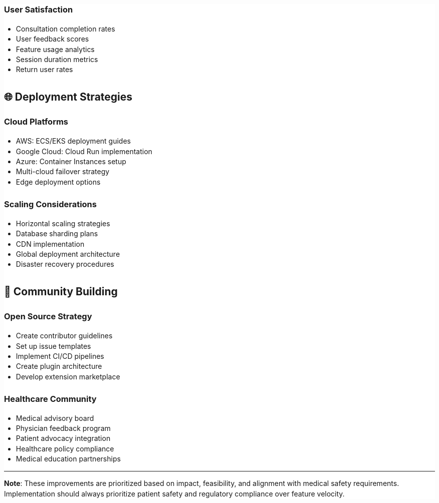### User Satisfaction
- Consultation completion rates
- User feedback scores
- Feature usage analytics
- Session duration metrics
- Return user rates

## 🌐 Deployment Strategies

### Cloud Platforms
- AWS: ECS/EKS deployment guides
- Google Cloud: Cloud Run implementation
- Azure: Container Instances setup
- Multi-cloud failover strategy
- Edge deployment options

### Scaling Considerations
- Horizontal scaling strategies
- Database sharding plans
- CDN implementation
- Global deployment architecture
- Disaster recovery procedures

## 🤝 Community Building

### Open Source Strategy
- Create contributor guidelines
- Set up issue templates
- Implement CI/CD pipelines
- Create plugin architecture
- Develop extension marketplace

### Healthcare Community
- Medical advisory board
- Physician feedback program
- Patient advocacy integration
- Healthcare policy compliance
- Medical education partnerships

---

**Note**: These improvements are prioritized based on impact, feasibility, and alignment with medical safety requirements. Implementation should always prioritize patient safety and regulatory compliance over feature velocity.